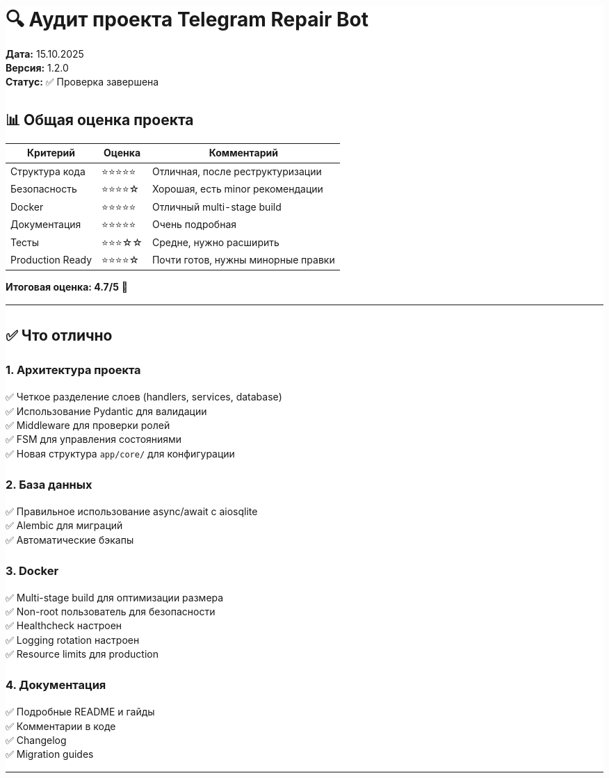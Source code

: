 # 🔍 Аудит проекта Telegram Repair Bot

**Дата:** 15.10.2025  
**Версия:** 1.2.0  
**Статус:** ✅ Проверка завершена

## 📊 Общая оценка проекта

| Критерий | Оценка | Комментарий |
|----------|--------|-------------|
| Структура кода | ⭐⭐⭐⭐⭐ | Отличная, после реструктуризации |
| Безопасность | ⭐⭐⭐⭐☆ | Хорошая, есть minor рекомендации |
| Docker | ⭐⭐⭐⭐⭐ | Отличный multi-stage build |
| Документация | ⭐⭐⭐⭐⭐ | Очень подробная |
| Тесты | ⭐⭐⭐☆☆ | Средне, нужно расширить |
| Production Ready | ⭐⭐⭐⭐☆ | Почти готов, нужны минорные правки |

**Итоговая оценка: 4.7/5** 🎯

---

## ✅ Что отлично

### 1. Архитектура проекта
✅ Четкое разделение слоев (handlers, services, database)  
✅ Использование Pydantic для валидации  
✅ Middleware для проверки ролей  
✅ FSM для управления состояниями  
✅ Новая структура `app/core/` для конфигурации  

### 2. База данных
✅ Правильное использование async/await с aiosqlite  
✅ Alembic для миграций  
✅ Автоматические бэкапы  

### 3. Docker
✅ Multi-stage build для оптимизации размера  
✅ Non-root пользователь для безопасности  
✅ Healthcheck настроен  
✅ Logging rotation настроен  
✅ Resource limits для production  

### 4. Документация
✅ Подробные README и гайды  
✅ Комментарии в коде  
✅ Changelog  
✅ Migration guides  

---